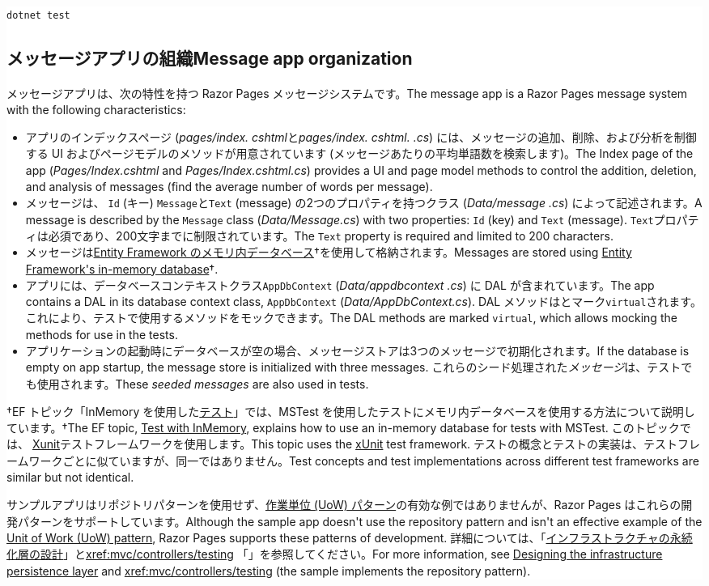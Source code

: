 ```dotnetcli
dotnet test
```

## <a name="message-app-organization"></a><span data-ttu-id="5d38f-256">メッセージアプリの組織</span><span class="sxs-lookup"><span data-stu-id="5d38f-256">Message app organization</span></span>

<span data-ttu-id="5d38f-257">メッセージアプリは、次の特性を持つ Razor Pages メッセージシステムです。</span><span class="sxs-lookup"><span data-stu-id="5d38f-257">The message app is a Razor Pages message system with the following characteristics:</span></span>

* <span data-ttu-id="5d38f-258">アプリのインデックスページ (*pages/index. cshtml*と*pages/index. cshtml. .cs*) には、メッセージの追加、削除、および分析を制御する UI およびページモデルのメソッドが用意されています (メッセージあたりの平均単語数を検索します)。</span><span class="sxs-lookup"><span data-stu-id="5d38f-258">The Index page of the app (*Pages/Index.cshtml* and *Pages/Index.cshtml.cs*) provides a UI and page model methods to control the addition, deletion, and analysis of messages (find the average number of words per message).</span></span>
* <span data-ttu-id="5d38f-259">メッセージは、 `Id` (キー) `Message`と`Text` (message) の2つのプロパティを持つクラス (*Data/message .cs*) によって記述されます。</span><span class="sxs-lookup"><span data-stu-id="5d38f-259">A message is described by the `Message` class (*Data/Message.cs*) with two properties: `Id` (key) and `Text` (message).</span></span> <span data-ttu-id="5d38f-260">`Text`プロパティは必須であり、200文字までに制限されています。</span><span class="sxs-lookup"><span data-stu-id="5d38f-260">The `Text` property is required and limited to 200 characters.</span></span>
* <span data-ttu-id="5d38f-261">メッセージは[Entity Framework のメモリ内データベース](/ef/core/providers/in-memory/)&#8224;を使用して格納されます。</span><span class="sxs-lookup"><span data-stu-id="5d38f-261">Messages are stored using [Entity Framework's in-memory database](/ef/core/providers/in-memory/)&#8224;.</span></span>
* <span data-ttu-id="5d38f-262">アプリには、データベースコンテキストクラス`AppDbContext` (*Data/appdbcontext .cs*) に DAL が含まれています。</span><span class="sxs-lookup"><span data-stu-id="5d38f-262">The app contains a DAL in its database context class, `AppDbContext` (*Data/AppDbContext.cs*).</span></span> <span data-ttu-id="5d38f-263">DAL メソッドはとマーク`virtual`されます。これにより、テストで使用するメソッドをモックできます。</span><span class="sxs-lookup"><span data-stu-id="5d38f-263">The DAL methods are marked `virtual`, which allows mocking the methods for use in the tests.</span></span>
* <span data-ttu-id="5d38f-264">アプリケーションの起動時にデータベースが空の場合、メッセージストアは3つのメッセージで初期化されます。</span><span class="sxs-lookup"><span data-stu-id="5d38f-264">If the database is empty on app startup, the message store is initialized with three messages.</span></span> <span data-ttu-id="5d38f-265">これらのシード処理された*メッセージ*は、テストでも使用されます。</span><span class="sxs-lookup"><span data-stu-id="5d38f-265">These *seeded messages* are also used in tests.</span></span>

<span data-ttu-id="5d38f-266">&#8224;EF トピック「InMemory を使用した[テスト](/ef/core/miscellaneous/testing/in-memory)」では、MSTest を使用したテストにメモリ内データベースを使用する方法について説明しています。</span><span class="sxs-lookup"><span data-stu-id="5d38f-266">&#8224;The EF topic, [Test with InMemory](/ef/core/miscellaneous/testing/in-memory), explains how to use an in-memory database for tests with MSTest.</span></span> <span data-ttu-id="5d38f-267">このトピックでは、 [Xunit](https://xunit.github.io/)テストフレームワークを使用します。</span><span class="sxs-lookup"><span data-stu-id="5d38f-267">This topic uses the [xUnit](https://xunit.github.io/) test framework.</span></span> <span data-ttu-id="5d38f-268">テストの概念とテストの実装は、テストフレームワークごとに似ていますが、同一ではありません。</span><span class="sxs-lookup"><span data-stu-id="5d38f-268">Test concepts and test implementations across different test frameworks are similar but not identical.</span></span>

<span data-ttu-id="5d38f-269">サンプルアプリはリポジトリパターンを使用せず、[作業単位 (UoW) パターン](https://martinfowler.com/eaaCatalog/unitOfWork.html)の有効な例ではありませんが、Razor Pages はこれらの開発パターンをサポートしています。</span><span class="sxs-lookup"><span data-stu-id="5d38f-269">Although the sample app doesn't use the repository pattern and isn't an effective example of the [Unit of Work (UoW) pattern](https://martinfowler.com/eaaCatalog/unitOfWork.html), Razor Pages supports these patterns of development.</span></span> <span data-ttu-id="5d38f-270">詳細については、「[インフラストラクチャの永続化層の設計](/dotnet/standard/microservices-architecture/microservice-ddd-cqrs-patterns/infrastructure-persistence-layer-design)」と<xref:mvc/controllers/testing> 「」を参照してください。</span><span class="sxs-lookup"><span data-stu-id="5d38f-270">For more information, see [Designing the infrastructure persistence layer](/dotnet/standard/microservices-architecture/microservice-ddd-cqrs-patterns/infrastructure-persistence-layer-design) and <xref:mvc/controllers/testing> (the sample implements the repository pattern).</span></span>
